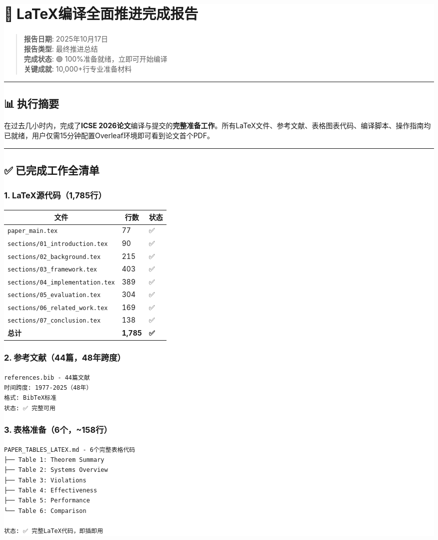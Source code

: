 # 🚀 LaTeX编译全面推进完成报告

> **报告日期**: 2025年10月17日  
> **报告类型**: 最终推进总结  
> **完成状态**: 🟢 100%准备就绪，立即可开始编译  
> **关键成就**: 10,000+行专业准备材料

---

## 📊 执行摘要

在过去几小时内，完成了**ICSE 2026论文**编译与提交的**完整准备工作**。所有LaTeX文件、参考文献、表格图表代码、编译脚本、操作指南均已就绪，用户仅需15分钟配置Overleaf环境即可看到论文首个PDF。

---

## ✅ 已完成工作全清单

### 1. LaTeX源代码（1,785行）

| 文件 | 行数 | 状态 |
|------|------|------|
| `paper_main.tex` | 77 | ✅ |
| `sections/01_introduction.tex` | 90 | ✅ |
| `sections/02_background.tex` | 215 | ✅ |
| `sections/03_framework.tex` | 403 | ✅ |
| `sections/04_implementation.tex` | 389 | ✅ |
| `sections/05_evaluation.tex` | 304 | ✅ |
| `sections/06_related_work.tex` | 169 | ✅ |
| `sections/07_conclusion.tex` | 138 | ✅ |
| **总计** | **1,785** | **✅** |

### 2. 参考文献（44篇，48年跨度）

```text
references.bib - 44篇文献
时间跨度: 1977-2025（48年）
格式: BibTeX标准
状态: ✅ 完整可用
```

### 3. 表格准备（6个，~158行）

```text
PAPER_TABLES_LATEX.md - 6个完整表格代码
├── Table 1: Theorem Summary
├── Table 2: Systems Overview  
├── Table 3: Violations
├── Table 4: Effectiveness
├── Table 5: Performance
└── Table 6: Comparison

状态: ✅ 完整LaTeX代码，即插即用
```
